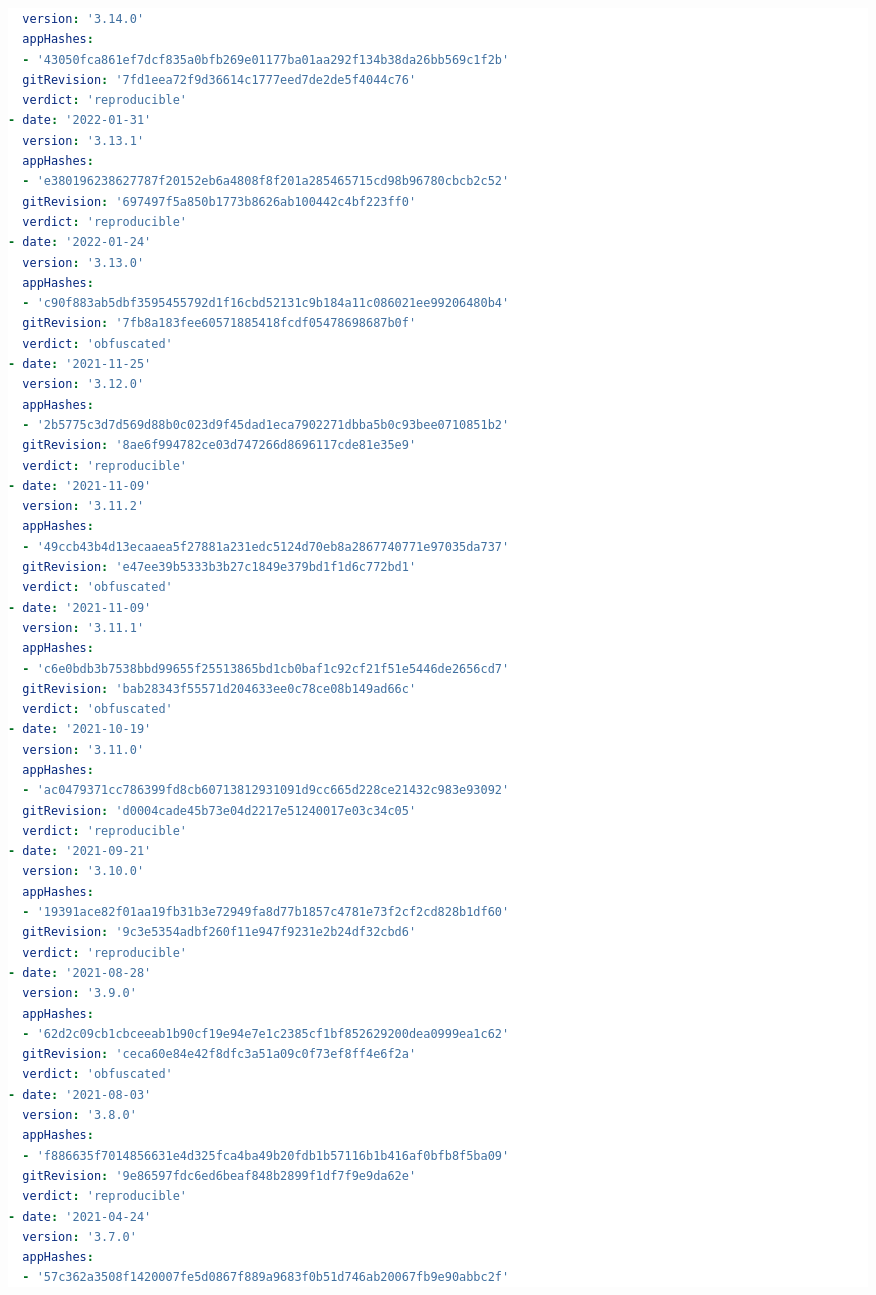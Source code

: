 ```yaml
  version: '3.14.0'
  appHashes:
  - '43050fca861ef7dcf835a0bfb269e01177ba01aa292f134b38da26bb569c1f2b'
  gitRevision: '7fd1eea72f9d36614c1777eed7de2de5f4044c76'
  verdict: 'reproducible'
- date: '2022-01-31'
  version: '3.13.1'
  appHashes:
  - 'e380196238627787f20152eb6a4808f8f201a285465715cd98b96780cbcb2c52'
  gitRevision: '697497f5a850b1773b8626ab100442c4bf223ff0'
  verdict: 'reproducible'
- date: '2022-01-24'
  version: '3.13.0'
  appHashes:
  - 'c90f883ab5dbf3595455792d1f16cbd52131c9b184a11c086021ee99206480b4'
  gitRevision: '7fb8a183fee60571885418fcdf05478698687b0f'
  verdict: 'obfuscated'
- date: '2021-11-25'
  version: '3.12.0'
  appHashes:
  - '2b5775c3d7d569d88b0c023d9f45dad1eca7902271dbba5b0c93bee0710851b2'
  gitRevision: '8ae6f994782ce03d747266d8696117cde81e35e9'
  verdict: 'reproducible'
- date: '2021-11-09'
  version: '3.11.2'
  appHashes:
  - '49ccb43b4d13ecaaea5f27881a231edc5124d70eb8a2867740771e97035da737'
  gitRevision: 'e47ee39b5333b3b27c1849e379bd1f1d6c772bd1'
  verdict: 'obfuscated'
- date: '2021-11-09'
  version: '3.11.1'
  appHashes:
  - 'c6e0bdb3b7538bbd99655f25513865bd1cb0baf1c92cf21f51e5446de2656cd7'
  gitRevision: 'bab28343f55571d204633ee0c78ce08b149ad66c'
  verdict: 'obfuscated'
- date: '2021-10-19'
  version: '3.11.0'
  appHashes:
  - 'ac0479371cc786399fd8cb60713812931091d9cc665d228ce21432c983e93092'
  gitRevision: 'd0004cade45b73e04d2217e51240017e03c34c05'
  verdict: 'reproducible'
- date: '2021-09-21'
  version: '3.10.0'
  appHashes:
  - '19391ace82f01aa19fb31b3e72949fa8d77b1857c4781e73f2cf2cd828b1df60'
  gitRevision: '9c3e5354adbf260f11e947f9231e2b24df32cbd6'
  verdict: 'reproducible'
- date: '2021-08-28'
  version: '3.9.0'
  appHashes:
  - '62d2c09cb1cbceeab1b90cf19e94e7e1c2385cf1bf852629200dea0999ea1c62'
  gitRevision: 'ceca60e84e42f8dfc3a51a09c0f73ef8ff4e6f2a'
  verdict: 'obfuscated'
- date: '2021-08-03'
  version: '3.8.0'
  appHashes:
  - 'f886635f7014856631e4d325fca4ba49b20fdb1b57116b1b416af0bfb8f5ba09'
  gitRevision: '9e86597fdc6ed6beaf848b2899f1df7f9e9da62e'
  verdict: 'reproducible'
- date: '2021-04-24'
  version: '3.7.0'
  appHashes:
  - '57c362a3508f1420007fe5d0867f889a9683f0b51d746ab20067fb9e90abbc2f'
```